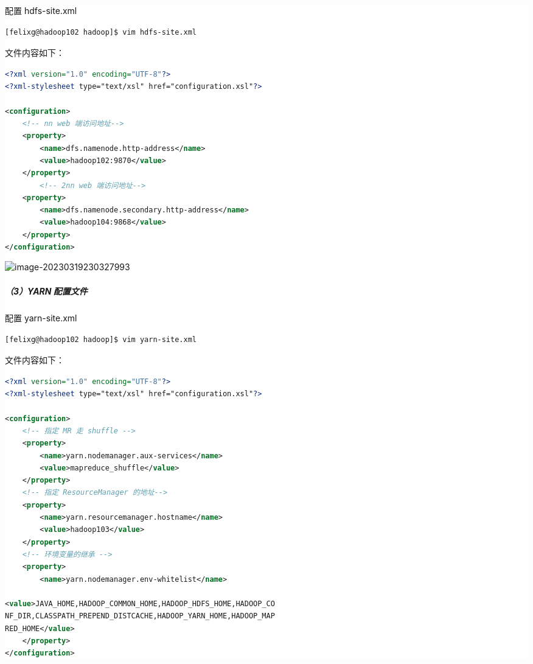 配置 hdfs-site.xml

```
[felixg@hadoop102 hadoop]$ vim hdfs-site.xml
```

文件内容如下：

```xml
<?xml version="1.0" encoding="UTF-8"?>
<?xml-stylesheet type="text/xsl" href="configuration.xsl"?>

<configuration>
	<!-- nn web 端访问地址-->
	<property>
 		<name>dfs.namenode.http-address</name>
 		<value>hadoop102:9870</value>
 	</property>
		<!-- 2nn web 端访问地址-->
 	<property>
 		<name>dfs.namenode.secondary.http-address</name>
 		<value>hadoop104:9868</value>
 	</property>
</configuration>
```

![image-20230319230327993](C:\Users\gaofan\AppData\Roaming\Typora\typora-user-images\image-20230319230327993.png)

##### （3）YARN 配置文件

配置 yarn-site.xml

```
[felixg@hadoop102 hadoop]$ vim yarn-site.xml
```

文件内容如下：

```xml
<?xml version="1.0" encoding="UTF-8"?>
<?xml-stylesheet type="text/xsl" href="configuration.xsl"?>

<configuration>
 	<!-- 指定 MR 走 shuffle -->
 	<property>
 		<name>yarn.nodemanager.aux-services</name>
 		<value>mapreduce_shuffle</value>
 	</property>
 	<!-- 指定 ResourceManager 的地址-->
 	<property>
 		<name>yarn.resourcemanager.hostname</name>
 		<value>hadoop103</value>
 	</property>
 	<!-- 环境变量的继承 -->
 	<property>
 		<name>yarn.nodemanager.env-whitelist</name>

<value>JAVA_HOME,HADOOP_COMMON_HOME,HADOOP_HDFS_HOME,HADOOP_CO
NF_DIR,CLASSPATH_PREPEND_DISTCACHE,HADOOP_YARN_HOME,HADOOP_MAP
RED_HOME</value>
 	</property>
</configuration>
```
